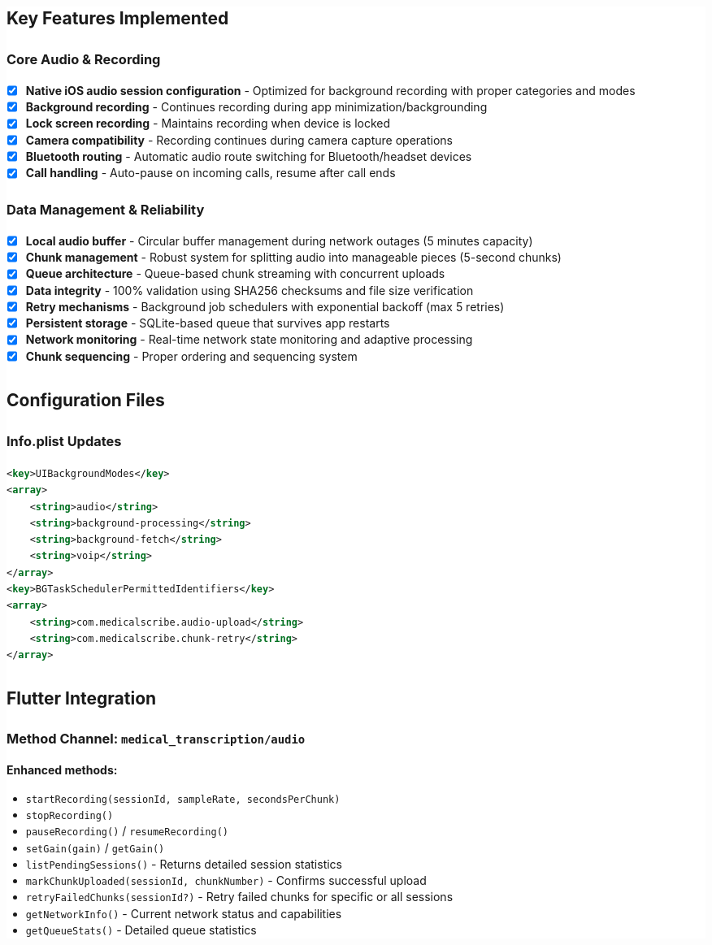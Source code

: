 ## Key Features Implemented

### Core Audio & Recording
- [x] **Native iOS audio session configuration** - Optimized for background recording with proper categories and modes
- [x] **Background recording** - Continues recording during app minimization/backgrounding
- [x] **Lock screen recording** - Maintains recording when device is locked
- [x] **Camera compatibility** - Recording continues during camera capture operations
- [x] **Bluetooth routing** - Automatic audio route switching for Bluetooth/headset devices
- [x] **Call handling** - Auto-pause on incoming calls, resume after call ends

### Data Management & Reliability
- [x] **Local audio buffer** - Circular buffer management during network outages (5 minutes capacity)
- [x] **Chunk management** - Robust system for splitting audio into manageable pieces (5-second chunks)
- [x] **Queue architecture** - Queue-based chunk streaming with concurrent uploads
- [x] **Data integrity** - 100% validation using SHA256 checksums and file size verification
- [x] **Retry mechanisms** - Background job schedulers with exponential backoff (max 5 retries)
- [x] **Persistent storage** - SQLite-based queue that survives app restarts
- [x] **Network monitoring** - Real-time network state monitoring and adaptive processing
- [x] **Chunk sequencing** - Proper ordering and sequencing system

## Configuration Files

### Info.plist Updates
```xml
<key>UIBackgroundModes</key>
<array>
    <string>audio</string>
    <string>background-processing</string>
    <string>background-fetch</string>
    <string>voip</string>
</array>
<key>BGTaskSchedulerPermittedIdentifiers</key>
<array>
    <string>com.medicalscribe.audio-upload</string>
    <string>com.medicalscribe.chunk-retry</string>
</array>
```

## Flutter Integration

### Method Channel: `medical_transcription/audio`
**Enhanced methods:**
- `startRecording(sessionId, sampleRate, secondsPerChunk)`
- `stopRecording()`
- `pauseRecording()` / `resumeRecording()`
- `setGain(gain)` / `getGain()`
- `listPendingSessions()` - Returns detailed session statistics
- `markChunkUploaded(sessionId, chunkNumber)` - Confirms successful upload
- `retryFailedChunks(sessionId?)` - Retry failed chunks for specific or all sessions
- `getNetworkInfo()` - Current network status and capabilities
- `getQueueStats()` - Detailed queue statistics
